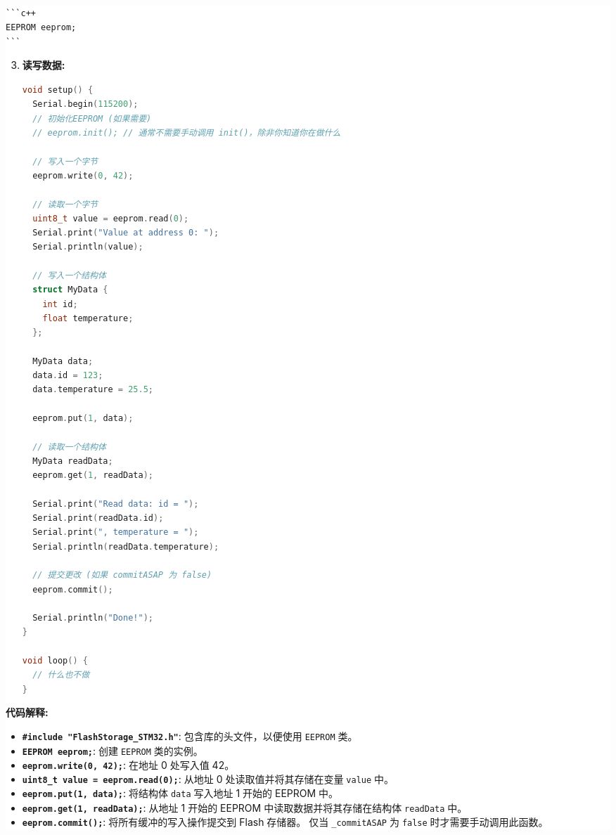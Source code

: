     ```c++
    EEPROM eeprom;
    ```

3.  **读写数据:**

    ```c++
    void setup() {
      Serial.begin(115200);
      // 初始化EEPROM (如果需要)
      // eeprom.init(); // 通常不需要手动调用 init()，除非你知道你在做什么

      // 写入一个字节
      eeprom.write(0, 42);

      // 读取一个字节
      uint8_t value = eeprom.read(0);
      Serial.print("Value at address 0: ");
      Serial.println(value);

      // 写入一个结构体
      struct MyData {
        int id;
        float temperature;
      };

      MyData data;
      data.id = 123;
      data.temperature = 25.5;

      eeprom.put(1, data);

      // 读取一个结构体
      MyData readData;
      eeprom.get(1, readData);

      Serial.print("Read data: id = ");
      Serial.print(readData.id);
      Serial.print(", temperature = ");
      Serial.println(readData.temperature);

      // 提交更改 (如果 commitASAP 为 false)
      eeprom.commit();

      Serial.println("Done!");
    }

    void loop() {
      // 什么也不做
    }
    ```

**代码解释:**

*   **`#include "FlashStorage_STM32.h"`**: 包含库的头文件，以便使用 `EEPROM` 类。
*   **`EEPROM eeprom;`**: 创建 `EEPROM` 类的实例。
*   **`eeprom.write(0, 42);`**:  在地址 0 处写入值 42。
*   **`uint8_t value = eeprom.read(0);`**: 从地址 0 处读取值并将其存储在变量 `value` 中。
*   **`eeprom.put(1, data);`**: 将结构体 `data` 写入地址 1 开始的 EEPROM 中。
*   **`eeprom.get(1, readData);`**: 从地址 1 开始的 EEPROM 中读取数据并将其存储在结构体 `readData` 中。
*   **`eeprom.commit();`**: 将所有缓冲的写入操作提交到 Flash 存储器。  仅当  `_commitASAP` 为 `false` 时才需要手动调用此函数。

